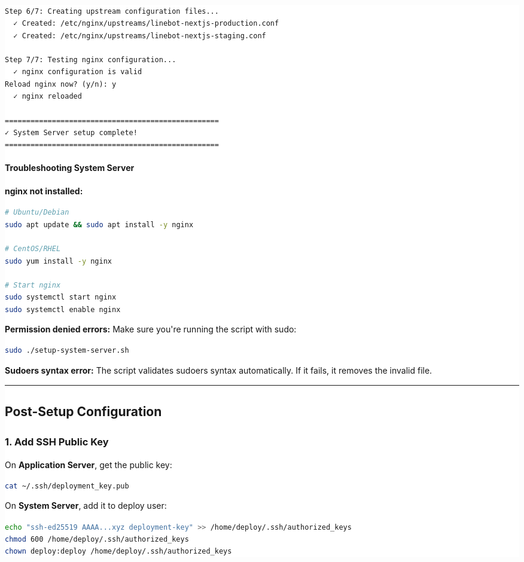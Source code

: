 ```
Step 6/7: Creating upstream configuration files...
  ✓ Created: /etc/nginx/upstreams/linebot-nextjs-production.conf
  ✓ Created: /etc/nginx/upstreams/linebot-nextjs-staging.conf

Step 7/7: Testing nginx configuration...
  ✓ nginx configuration is valid
Reload nginx now? (y/n): y
  ✓ nginx reloaded

==================================================
✓ System Server setup complete!
==================================================
```

#### Troubleshooting System Server

**nginx not installed:**
```bash
# Ubuntu/Debian
sudo apt update && sudo apt install -y nginx

# CentOS/RHEL
sudo yum install -y nginx

# Start nginx
sudo systemctl start nginx
sudo systemctl enable nginx
```

**Permission denied errors:**
Make sure you're running the script with sudo:
```bash
sudo ./setup-system-server.sh
```

**Sudoers syntax error:**
The script validates sudoers syntax automatically. If it fails, it removes the invalid file.

---

## Post-Setup Configuration

### 1. Add SSH Public Key

On **Application Server**, get the public key:
```bash
cat ~/.ssh/deployment_key.pub
```

On **System Server**, add it to deploy user:
```bash
echo "ssh-ed25519 AAAA...xyz deployment-key" >> /home/deploy/.ssh/authorized_keys
chmod 600 /home/deploy/.ssh/authorized_keys
chown deploy:deploy /home/deploy/.ssh/authorized_keys
```

